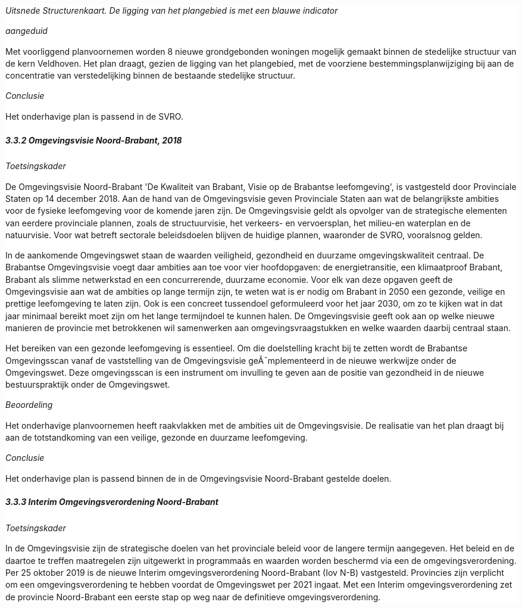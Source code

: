 *Uitsnede Structurenkaart. De ligging van het plangebied is met een blauwe indicator*

*aangeduid*

Met voorliggend planvoornemen worden 8 nieuwe grondgebonden woningen mogelijk gemaakt binnen de stedelijke structuur van de kern Veldhoven. Het plan draagt, gezien de ligging van het plangebied, met de voorziene bestemmingsplanwijziging bij aan de concentratie van verstedelijking binnen de bestaande stedelijke structuur.

*Conclusie*

Het onderhavige plan is passend in de SVRO.

##### 3\.3\.2 Omgevingsvisie Noord\-Brabant, 2018

*Toetsingskader*

De Omgevingsvisie Noord\-Brabant 'De Kwaliteit van Brabant, Visie op de Brabantse leefomgeving', is vastgesteld door Provinciale Staten op 14 december 2018\. Aan de hand van de Omgevingsvisie geven Provinciale Staten aan wat de belangrijkste ambities voor de fysieke leefomgeving voor de komende jaren zijn. De Omgevingsvisie geldt als opvolger van de strategische elementen van eerdere provinciale plannen, zoals de structuurvisie, het verkeers\- en vervoersplan, het milieu\-en waterplan en de natuurvisie. Voor wat betreft sectorale beleidsdoelen blijven de huidige plannen, waaronder de SVRO, vooralsnog gelden.

In de aankomende Omgevingswet staan de waarden veiligheid, gezondheid en duurzame omgevingskwaliteit centraal. De Brabantse Omgevingsvisie voegt daar ambities aan toe voor vier hoofdopgaven: de energietransitie, een klimaatproof Brabant, Brabant als slimme netwerkstad en een concurrerende, duurzame economie. Voor elk van deze opgaven geeft de Omgevingsvisie aan wat de ambities op lange termijn zijn, te weten wat is er nodig om Brabant in 2050 een gezonde, veilige en prettige leefomgeving te laten zijn. Ook is een concreet tussendoel geformuleerd voor het jaar 2030, om zo te kijken wat in dat jaar minimaal bereikt moet zijn om het lange termijndoel te kunnen halen. De Omgevingsvisie geeft ook aan op welke nieuwe manieren de provincie met betrokkenen wil samenwerken aan omgevingsvraagstukken en welke waarden daarbij centraal staan.

Het bereiken van een gezonde leefomgeving is essentieel. Om die doelstelling kracht bij te zetten wordt de Brabantse Omgevingsscan vanaf de vaststelling van de Omgevingsvisie geÃ¯mplementeerd in de nieuwe werkwijze onder de Omgevingswet. Deze omgevingsscan is een instrument om invulling te geven aan de positie van gezondheid in de nieuwe bestuurspraktijk onder de Omgevingswet.

*Beoordeling*

Het onderhavige planvoornemen heeft raakvlakken met de ambities uit de Omgevingsvisie. De realisatie van het plan draagt bij aan de totstandkoming van een veilige, gezonde en duurzame leefomgeving.

*Conclusie*

Het onderhavige plan is passend binnen de in de Omgevingsvisie Noord\-Brabant gestelde doelen.

##### 3\.3\.3 Interim Omgevingsverordening Noord\-Brabant

*Toetsingskader*

In de Omgevingsvisie zijn de strategische doelen van het provinciale beleid voor de langere termijn aangegeven. Het beleid en de daartoe te treffen maatregelen zijn uitgewerkt in programmaâs en waarden worden beschermd via een de omgevingsverordening. Per 25 oktober 2019 is de nieuwe Interim omgevingsverordening Noord\-Brabant (Iov N\-B) vastgesteld. Provincies zijn verplicht om een omgevingsverordening te hebben voordat de Omgevingswet per 2021 ingaat. Met een Interim omgevingsverordening zet de provincie Noord\-Brabant een eerste stap op weg naar de definitieve omgevingsverordening.
